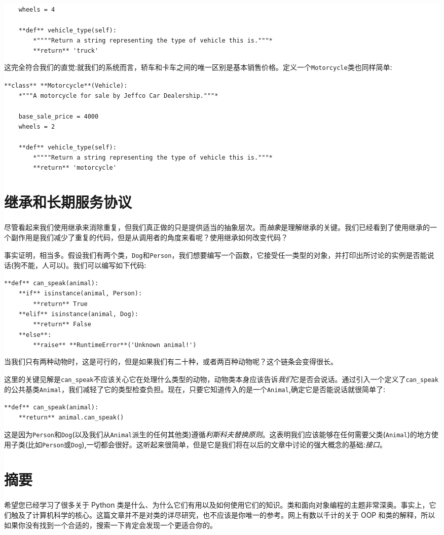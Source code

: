 ```
    wheels = 4

    **def** vehicle_type(self):
        *""""Return a string representing the type of vehicle this is."""*
        **return** 'truck'
```

这完全符合我们的直觉:就我们的系统而言，轿车和卡车之间的唯一区别是基本销售价格。定义一个`Motorcycle`类也同样简单:

```
**class** **Motorcycle**(Vehicle):
    *"""A motorcycle for sale by Jeffco Car Dealership."""*

    base_sale_price = 4000
    wheels = 2

    **def** vehicle_type(self):
        *""""Return a string representing the type of vehicle this is."""*
        **return** 'motorcycle'
```

# 继承和长期服务协议

尽管看起来我们使用继承来消除重复，但我们真正做的只是提供适当的抽象层次。而*抽象*是理解继承的关键。我们已经看到了使用继承的一个副作用是我们减少了重复的代码，但是从调用者的角度来看呢？使用继承如何改变代码？

事实证明，相当多。假设我们有两个类，`Dog`和`Person`，我们想要编写一个函数，它接受任一类型的对象，并打印出所讨论的实例是否能说话(狗不能，人可以)。我们可以编写如下代码:

```
**def** can_speak(animal):
    **if** isinstance(animal, Person):
        **return** True
    **elif** isinstance(animal, Dog):
        **return** False
    **else**:
        **raise** **RuntimeError**('Unknown animal!')
```

当我们只有两种动物时，这是可行的，但是如果我们有二十种，或者两百种动物呢？这个链条会变得很长。

这里的关键见解是`can_speak`不应该关心它在处理什么类型的动物，动物类本身应该告诉*我们*它是否会说话。通过引入一个定义了`can_speak`的公共基类`Animal`，我们减轻了它的类型检查负担。现在，只要它知道传入的是一个`Animal`,确定它是否能说话就很简单了:

```
**def** can_speak(animal):
    **return** animal.can_speak()
```

这是因为`Person`和`Dog`(以及我们从`Animal`派生的任何其他类)遵循*利斯科夫替换原则*。这表明我们应该能够在任何需要父类(`Animal`)的地方使用子类(比如`Person`或`Dog`),一切都会很好。这听起来很简单，但是它是我们将在以后的文章中讨论的强大概念的基础:*接口*。

# 摘要

希望您已经学习了很多关于 Python 类是什么、为什么它们有用以及如何使用它们的知识。类和面向对象编程的主题非常深奥。事实上，它们触及了计算机科学的核心。这篇文章并不是对类的详尽研究，也不应该是你唯一的参考。网上有数以千计的关于 OOP 和类的解释，所以如果你没有找到一个合适的，搜索一下肯定会发现一个更适合你的。
